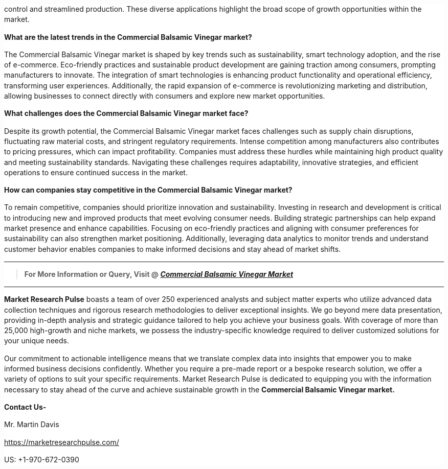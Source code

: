 control and streamlined production. These diverse applications highlight the broad scope of growth opportunities within the market.</p><p><strong>What are the latest trends in the Commercial Balsamic Vinegar market?</strong></p><p>The Commercial Balsamic Vinegar market is shaped by key trends such as sustainability, smart technology adoption, and the rise of e-commerce. Eco-friendly practices and sustainable product development are gaining traction among consumers, prompting manufacturers to innovate. The integration of smart technologies is enhancing product functionality and operational efficiency, transforming user experiences. Additionally, the rapid expansion of e-commerce is revolutionizing marketing and distribution, allowing businesses to connect directly with consumers and explore new market opportunities.</p><p><strong>What challenges does the Commercial Balsamic Vinegar market face?</strong></p><p>Despite its growth potential, the Commercial Balsamic Vinegar market faces challenges such as supply chain disruptions, fluctuating raw material costs, and stringent regulatory requirements. Intense competition among manufacturers also contributes to pricing pressures, which can impact profitability. Companies must address these hurdles while maintaining high product quality and meeting sustainability standards. Navigating these challenges requires adaptability, innovative strategies, and efficient operations to ensure continued success in the market.</p><p><strong>How can companies stay competitive in the Commercial Balsamic Vinegar market?</strong></p><p>To remain competitive, companies should prioritize innovation and sustainability. Investing in research and development is critical to introducing new and improved products that meet evolving consumer needs. Building strategic partnerships can help expand market presence and enhance capabilities. Focusing on eco-friendly practices and aligning with consumer preferences for sustainability can also strengthen market positioning. Additionally, leveraging data analytics to monitor trends and understand customer behavior enables companies to make informed decisions and stay ahead of market shifts.</p><hr /><blockquote><p><strong>For More Information or Query, Visit @&nbsp;<em><a href="https://marketresearchpulse.com/report/62645/commercial-balsamic-vinegar-market?utm_source=Linkedin&utm_medium=020">Commercial Balsamic Vinegar Market</a></em></strong></p></blockquote><hr /><p><strong>Market Research Pulse</strong> boasts a team of over 250 experienced analysts and subject matter experts who utilize advanced data collection techniques and rigorous research methodologies to deliver exceptional insights. We go beyond mere data presentation, providing in-depth analysis and strategic guidance tailored to help you achieve your business goals. With coverage of more than 25,000 high-growth and niche markets, we possess the industry-specific knowledge required to deliver customized solutions for your unique needs.</p><p>Our commitment to actionable intelligence means that we translate complex data into insights that empower you to make informed business decisions confidently. Whether you require a pre-made report or a bespoke research solution, we offer a variety of options to suit your specific requirements. Market Research Pulse is dedicated to equipping you with the information necessary to stay ahead of the curve and achieve sustainable growth in the <strong>Commercial Balsamic Vinegar market.</strong></p><p><strong>Contact Us-</strong></p><p>Mr. Martin Davis</p><p>https://marketresearchpulse.com/</p><p>US: +1-970-672-0390</p>